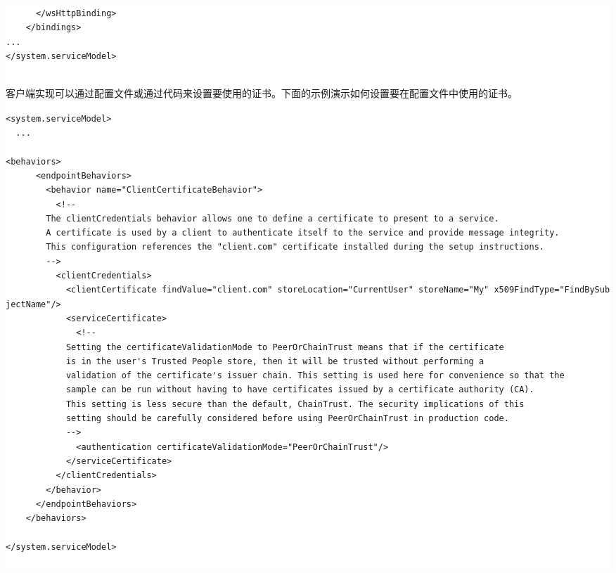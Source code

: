```  
      </wsHttpBinding>  
    </bindings>  
...  
</system.serviceModel>  
  
```  
  
 客户端实现可以通过配置文件或通过代码来设置要使用的证书。下面的示例演示如何设置要在配置文件中使用的证书。  
  
```  
<system.serviceModel>  
  ...  
  
<behaviors>  
      <endpointBehaviors>  
        <behavior name="ClientCertificateBehavior">  
          <!--   
        The clientCredentials behavior allows one to define a certificate to present to a service.  
        A certificate is used by a client to authenticate itself to the service and provide message integrity.  
        This configuration references the "client.com" certificate installed during the setup instructions.  
        -->  
          <clientCredentials>  
            <clientCertificate findValue="client.com" storeLocation="CurrentUser" storeName="My" x509FindType="FindBySubjectName"/>  
            <serviceCertificate>  
              <!--   
            Setting the certificateValidationMode to PeerOrChainTrust means that if the certificate   
            is in the user's Trusted People store, then it will be trusted without performing a  
            validation of the certificate's issuer chain. This setting is used here for convenience so that the   
            sample can be run without having to have certificates issued by a certificate authority (CA).  
            This setting is less secure than the default, ChainTrust. The security implications of this   
            setting should be carefully considered before using PeerOrChainTrust in production code.   
            -->  
              <authentication certificateValidationMode="PeerOrChainTrust"/>  
            </serviceCertificate>  
          </clientCredentials>  
        </behavior>  
      </endpointBehaviors>  
    </behaviors>  
  
</system.serviceModel>  
  
```  
  